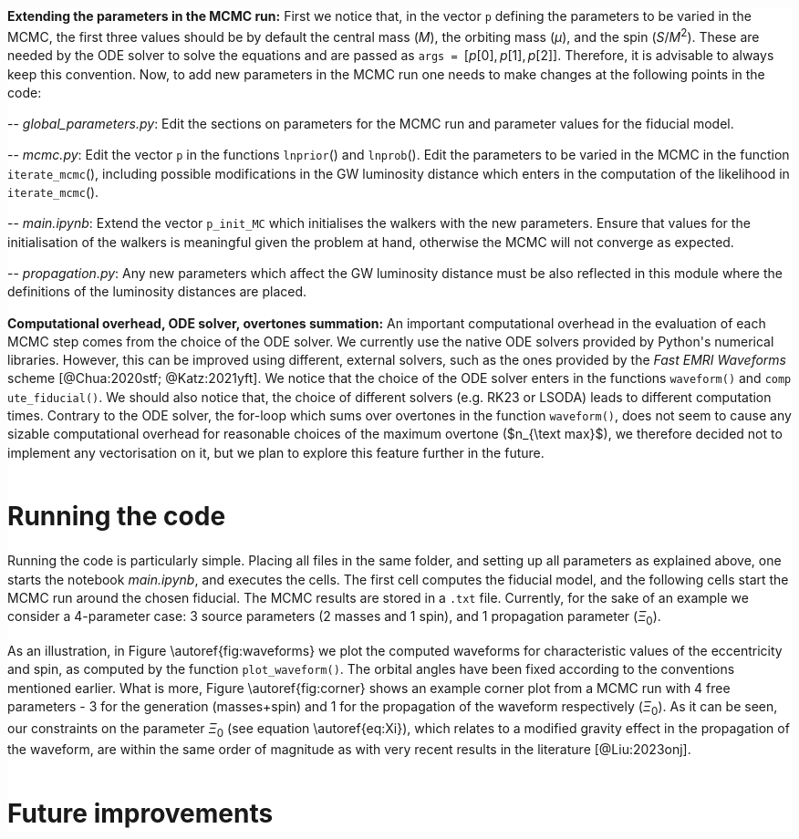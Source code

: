 **Extending the parameters in the MCMC run:** First we notice that, in the vector `p` defining the parameters to be varied in the MCMC, the first three values should be by default the central mass ($M$), the orbiting mass ($\mu$), and the spin ($S/M^2$). These are needed by the ODE solver to solve the equations and are passed as `args = `$[p[0], p[1], p[2]]$. Therefore, it is advisable to always keep this convention. Now, to add new parameters in the MCMC run one needs to make changes at the following points in the code:

-- *global_parameters.py*: Edit the sections on parameters for the MCMC run and parameter values for the fiducial model.

-- *mcmc.py*: Edit the vector `p` in the functions `lnprior`() and `lnprob`(). Edit the parameters to be varied in the MCMC in the function `iterate_mcmc`(), including possible modifications in the GW luminosity distance which enters in the computation of the likelihood in `iterate_mcmc`().

-- *main.ipynb*: Extend the vector `p_init_MC` which initialises the walkers with the new parameters. Ensure that values for the initialisation of the walkers is meaningful given the problem at hand, otherwise the MCMC will not converge as expected.

-- *propagation.py*: Any new parameters which affect the GW luminosity distance must be also reflected in this module where the definitions of the luminosity distances are placed.

**Computational overhead, ODE solver, overtones summation:** An important computational overhead in the evaluation of each MCMC step comes from the choice of the ODE solver. We currently use the native ODE solvers provided by Python's numerical libraries. However, this can be improved using different, external solvers, such as the ones provided by the *Fast EMRI Waveforms* scheme [@Chua:2020stf; @Katz:2021yft]. We notice that the choice of the ODE solver enters in the functions `waveform()` and `compute_fiducial()`. We should also notice that, the choice of different solvers (e.g. RK23 or LSODA) leads to different computation times. Contrary to the ODE solver, the for-loop which sums over overtones in the function `waveform()`, does not seem to cause any sizable computational overhead for reasonable choices of the maximum overtone ($n_{\text max}$), we therefore decided not to implement any vectorisation on it, but we plan to explore this feature further in the future.

# Running the code

Running the code is particularly simple. Placing all files in the same folder, and setting up all parameters as explained above, one starts the notebook *main.ipynb*, and executes the cells. The first cell computes the fiducial model, and the following cells start the MCMC run around the chosen fiducial. The MCMC results are stored in a `.txt` file. Currently, for the sake of an example we consider a 4-parameter case: 3 source parameters (2 masses and 1 spin), and 1 propagation parameter ($\Xi_0$).

As an illustration, in Figure \autoref{fig:waveforms} we plot the computed waveforms for characteristic values of the eccentricity and spin, as computed by the function `plot_waveform()`. The orbital angles have been fixed according to the conventions mentioned earlier. What is more, Figure \autoref{fig:corner} shows an example corner plot from a MCMC run with 4 free parameters - 3 for the generation (masses+spin) and 1 for the propagation of the waveform respectively ($\Xi_0$). As it can be seen, our constraints on the parameter $\Xi_0$ (see equation \autoref{eq:Xi}), which relates to a modified gravity effect in the propagation of the waveform, are within the same order of magnitude as with very recent results in the literature [@Liu:2023onj].

# Future improvements
